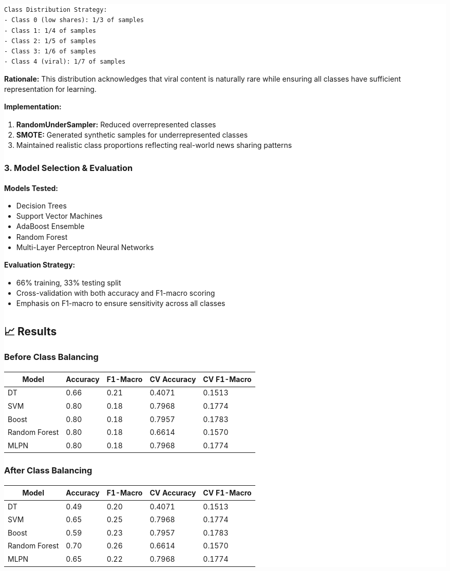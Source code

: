 ```
Class Distribution Strategy:
- Class 0 (low shares): 1/3 of samples
- Class 1: 1/4 of samples  
- Class 2: 1/5 of samples
- Class 3: 1/6 of samples
- Class 4 (viral): 1/7 of samples
```

**Rationale:** This distribution acknowledges that viral content is naturally rare while ensuring all classes have sufficient representation for learning.

**Implementation:**
1. **RandomUnderSampler:** Reduced overrepresented classes
2. **SMOTE:** Generated synthetic samples for underrepresented classes
3. Maintained realistic class proportions reflecting real-world news sharing patterns

### 3. Model Selection & Evaluation

**Models Tested:**
- Decision Trees
- Support Vector Machines  
- AdaBoost Ensemble
- Random Forest
- Multi-Layer Perceptron Neural Networks

**Evaluation Strategy:**
- 66% training, 33% testing split
- Cross-validation with both accuracy and F1-macro scoring
- Emphasis on F1-macro to ensure sensitivity across all classes

## 📈 Results

### Before Class Balancing
| Model | Accuracy | F1-Macro | CV Accuracy | CV F1-Macro |
|-------|----------|----------|-------------|-------------|
| DT | 0.66 | 0.21 | 0.4071 | 0.1513 |
| SVM | 0.80 | 0.18 | 0.7968 | 0.1774 |
| Boost | 0.80 | 0.18 | 0.7957 | 0.1783 |
| Random Forest | 0.80 | 0.18 | 0.6614 | 0.1570 |
| MLPN | 0.80 | 0.18 | 0.7968 | 0.1774 |

### After Class Balancing
| Model | Accuracy | F1-Macro | CV Accuracy | CV F1-Macro |
|-------|----------|----------|-------------|-------------|
| DT | 0.49 | 0.20 | 0.4071 | 0.1513 |
| SVM | 0.65 | 0.25 | 0.7968 | 0.1774 |
| Boost | 0.59 | 0.23 | 0.7957 | 0.1783 |
| Random Forest | 0.70 | 0.26 | 0.6614 | 0.1570 |
| MLPN | 0.65 | 0.22 | 0.7968 | 0.1774 |
